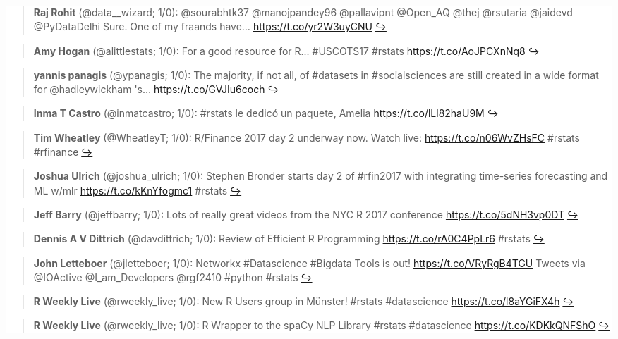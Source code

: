 


> **Raj Rohit** (@data__wizard; 1/0): @sourabhtk37 @manojpandey96 @pallavipnt @Open_AQ @thej @rsutaria @jaidevd @PyDataDelhi Sure. One of my fraands have… https://t.co/yr2W3uyCNU  [&#8618;](https://twitter.com/dataandme/status/865960776028360705)




> **Amy Hogan** (@alittlestats; 1/0): For a good resource for R... #USCOTS17 #rstats https://t.co/AoJPCXnNq8  [&#8618;](https://twitter.com/dataandme/status/865957933737279490)




> **yannis panagis** (@ypanagis; 1/0): The majority, if not all, of  #datasets in #socialsciences are still created in a wide format for @hadleywickham 's… https://t.co/GVJIu6coch  [&#8618;](https://twitter.com/dataandme/status/865957185309822976)




> **Inma T Castro** (@inmatcastro; 1/0): #rstats le dedicó un paquete, Amelia https://t.co/lLl82haU9M  [&#8618;](https://twitter.com/dataandme/status/865950739142770688)




> **Tim Wheatley** (@WheatleyT; 1/0): R/Finance 2017 day 2 underway now. Watch live: https://t.co/n06WvZHsFC #rstats #rfinance  [&#8618;](https://twitter.com/dataandme/status/865933894750801920)




> **Joshua Ulrich** (@joshua_ulrich; 1/0): Stephen Bronder starts day 2 of #rfin2017 with integrating time-series forecasting and ML w/mlr https://t.co/kKnYfogmc1 #rstats  [&#8618;](https://twitter.com/dataandme/status/865931811041427456)




> **Jeff Barry** (@jeffbarry; 1/0): Lots of really great videos from the NYC R 2017 conference https://t.co/5dNH3vp0DT  [&#8618;](https://twitter.com/dataandme/status/865924019056410624)




> **Dennis A V Dittrich** (@davdittrich; 1/0): Review of Efficient R Programming https://t.co/rA0C4PpLr6 #rstats  [&#8618;](https://twitter.com/dataandme/status/865913775999905792)




> **John Letteboer** (@jletteboer; 1/0): Networkx #Datascience #Bigdata Tools is out! https://t.co/VRyRgB4TGU Tweets via @IOActive @I_am_Developers @rgf2410 #python #rstats  [&#8618;](https://twitter.com/dataandme/status/865903054847168512)




> **R Weekly Live** (@rweekly_live; 1/0): New R Users group in Münster! #rstats #datascience https://t.co/l8aYGiFX4h  [&#8618;](https://twitter.com/dataandme/status/865894505446354944)




> **R Weekly Live** (@rweekly_live; 1/0): R Wrapper to the spaCy NLP Library #rstats #datascience https://t.co/KDKkQNFShO  [&#8618;](https://twitter.com/dataandme/status/865849194275381248)


